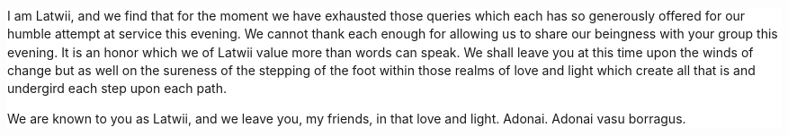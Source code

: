 <p>I am Latwii, and we find that for the moment we have exhausted those queries which each has so generously offered for our humble attempt at service this evening. We cannot thank each enough for allowing us to share our beingness with your group this evening. It is an honor which we of Latwii value more than words can speak. We shall leave you at this time upon the winds of change but as well on the sureness of the stepping of the foot within those realms of love and light which create all that is and undergird each step upon each path.</p>
<p>We are known to you as Latwii, and we leave you, my friends, in that love and light. Adonai. Adonai vasu borragus.</p>